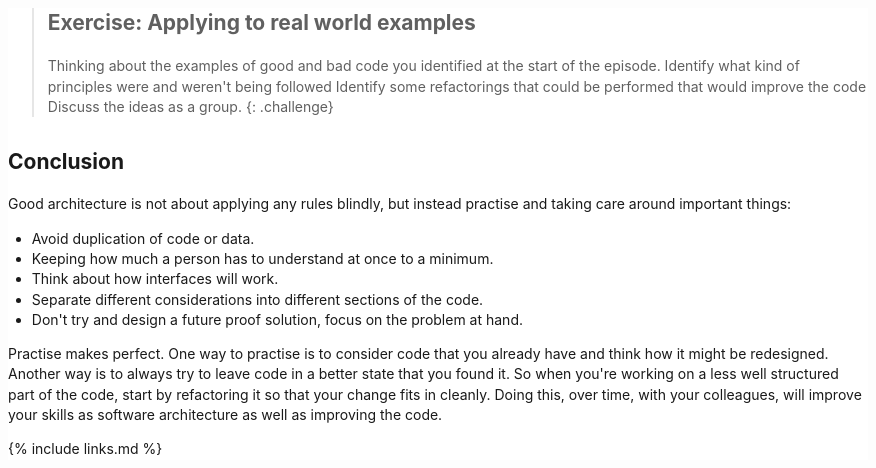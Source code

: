 > ## Exercise: Applying to real world examples
> Thinking about the examples of good and bad code you identified at the start of the episode.
> Identify what kind of principles were and weren't being followed
> Identify some refactorings that could be performed that would improve the code
> Discuss the ideas as a group.
{: .challenge}

## Conclusion

Good architecture is not about applying any rules blindly, but instead practise and taking care around important things:

* Avoid duplication of code or data.
* Keeping how much a person has to understand at once to a minimum.
* Think about how interfaces will work.
* Separate different considerations into different sections of the code.
* Don't try and design a future proof solution, focus on the problem at hand.

Practise makes perfect.
One way to practise is to consider code that you already have and think how it might be redesigned.
Another way is to always try to leave code in a better state that you found it.
So when you're working on a less well structured part of the code, start by refactoring it so that your change fits in cleanly.
Doing this, over time, with your colleagues, will improve your skills as software architecture as well as improving the code.


{% include links.md %}
